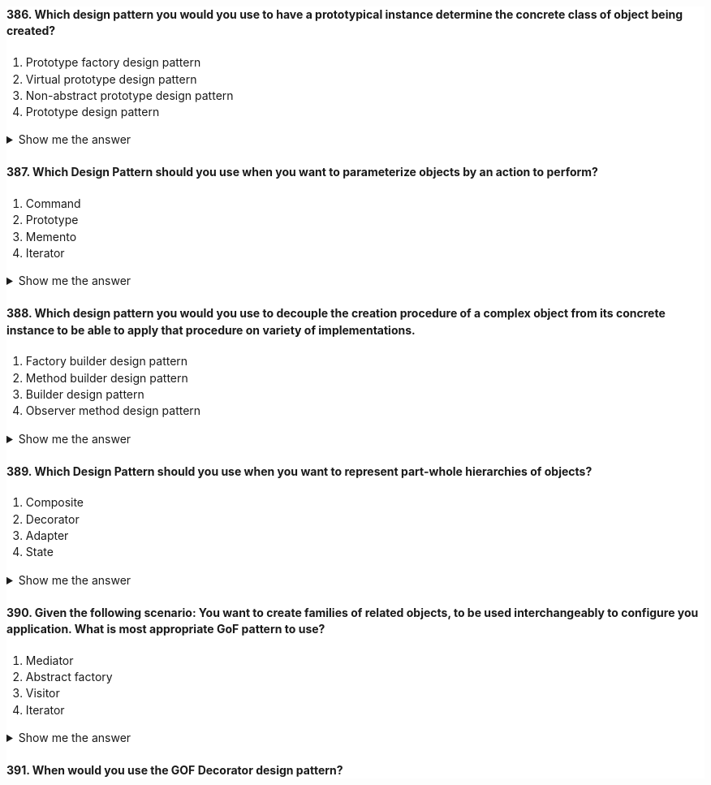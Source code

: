 #### 386. Which design pattern you would you use to have a prototypical instance determine the concrete class of object being created?

1. Prototype factory design pattern
2. Virtual prototype design pattern
3. Non-abstract prototype design pattern
4. Prototype design pattern

<details><summary>Show me the answer</summary></details>

#### 387. Which Design Pattern should you use when you want to parameterize objects by an action to perform?

1. Command
2. Prototype
3. Memento
4. Iterator

<details><summary>Show me the answer</summary></details>

#### 388. Which design pattern you would you use to decouple the creation procedure of a complex object from its concrete instance to be able to apply that procedure on variety of implementations.

1. Factory builder design pattern
2. Method builder design pattern
3. Builder design pattern
4. Observer method design pattern

<details><summary>Show me the answer</summary></details>

#### 389. Which Design Pattern should you use when you want to represent part-whole hierarchies of objects?

1. Composite
2. Decorator
3. Adapter
4. State

<details><summary>Show me the answer</summary></details>

#### 390. Given the following scenario: You want to create families of related objects, to be used interchangeably to configure you application. What is most appropriate GoF pattern to use?

1. Mediator
2. Abstract factory
3. Visitor
4. Iterator

<details><summary>Show me the answer</summary></details>

#### 391. When would you use the GOF Decorator design pattern?
